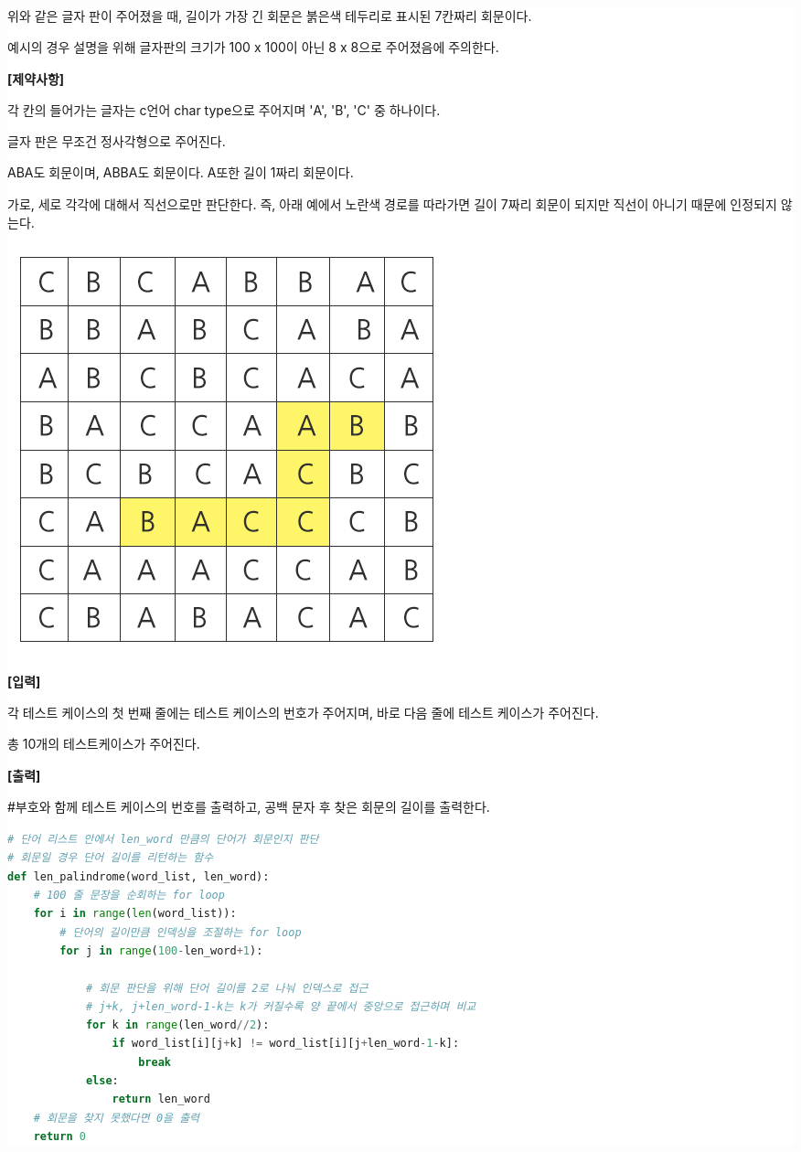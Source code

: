 
위와 같은 글자 판이 주어졌을 때, 길이가 가장 긴 회문은 붉은색 테두리로 표시된 7칸짜리 회문이다.

예시의 경우 설명을 위해 글자판의 크기가 100 x 100이 아닌 8 x 8으로 주어졌음에 주의한다.

**[제약사항]**

각 칸의 들어가는 글자는 c언어 char type으로 주어지며 'A', 'B', 'C' 중 하나이다.

글자 판은 무조건 정사각형으로 주어진다.

ABA도 회문이며, ABBA도 회문이다. A또한 길이 1짜리 회문이다.

가로, 세로 각각에 대해서 직선으로만 판단한다. 즉, 아래 예에서 노란색 경로를 따라가면 길이 7짜리 회문이 되지만 직선이 아니기 때문에 인정되지 않는다. 


![img](D3_1.assets/회문2_02.jpg)


**[입력]**

각 테스트 케이스의 첫 번째 줄에는 테스트 케이스의 번호가 주어지며, 바로 다음 줄에 테스트 케이스가 주어진다.

총 10개의 테스트케이스가 주어진다.

**[출력]**

\#부호와 함께 테스트 케이스의 번호를 출력하고, 공백 문자 후 찾은 회문의 길이를 출력한다.

```python
# 단어 리스트 안에서 len_word 만큼의 단어가 회문인지 판단
# 회문일 경우 단어 길이를 리턴하는 함수
def len_palindrome(word_list, len_word):
    # 100 줄 문장을 순회하는 for loop
    for i in range(len(word_list)):
        # 단어의 길이만큼 인덱싱을 조절하는 for loop
        for j in range(100-len_word+1):

            # 회문 판단을 위해 단어 길이를 2로 나눠 인덱스로 접근
            # j+k, j+len_word-1-k는 k가 커질수록 양 끝에서 중앙으로 접근하며 비교
            for k in range(len_word//2):
                if word_list[i][j+k] != word_list[i][j+len_word-1-k]:
                    break
            else:
                return len_word
    # 회문을 찾지 못했다면 0을 출력
    return 0

```